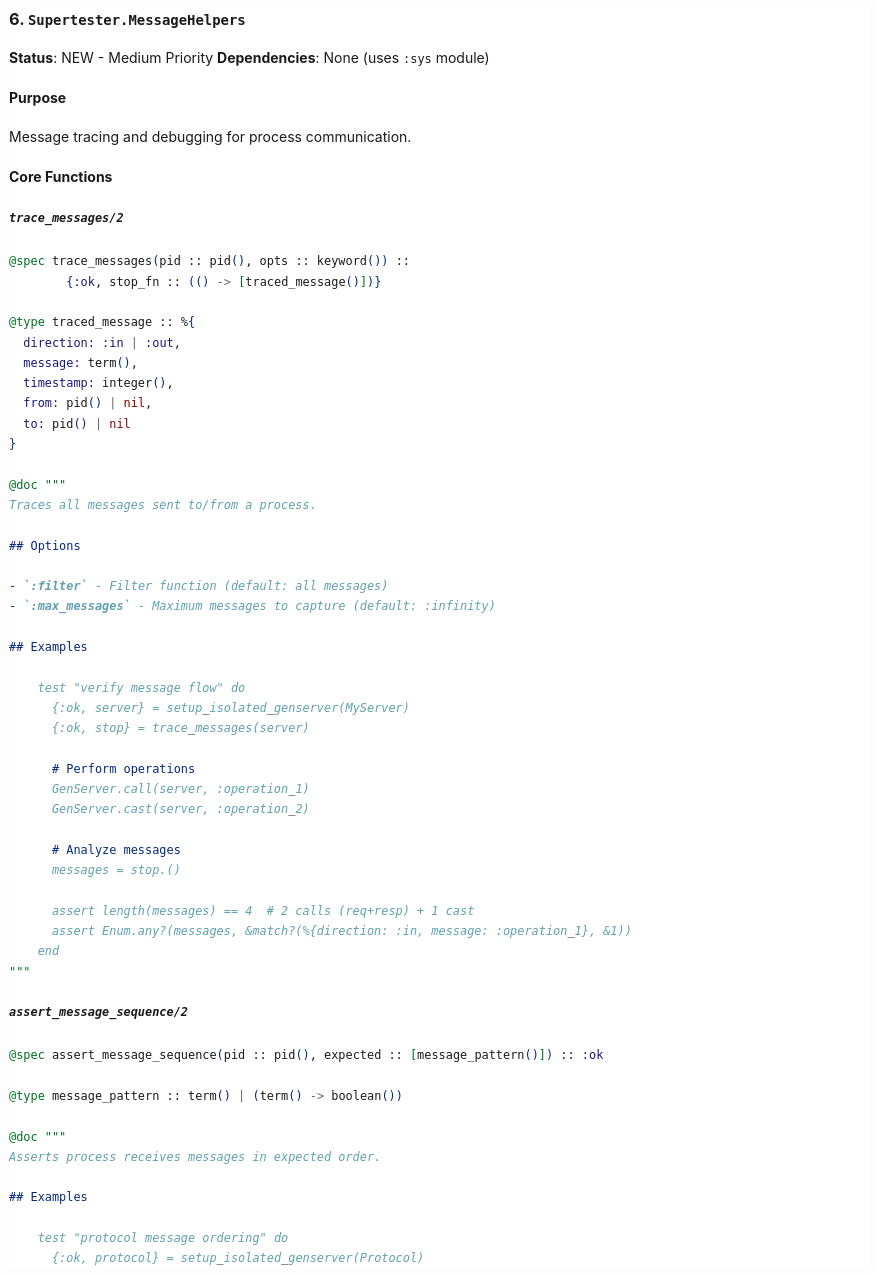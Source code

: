 ### 6. `Supertester.MessageHelpers`

**Status**: NEW - Medium Priority
**Dependencies**: None (uses `:sys` module)

#### Purpose
Message tracing and debugging for process communication.

#### Core Functions

##### `trace_messages/2`
```elixir
@spec trace_messages(pid :: pid(), opts :: keyword()) ::
        {:ok, stop_fn :: (() -> [traced_message()])}

@type traced_message :: %{
  direction: :in | :out,
  message: term(),
  timestamp: integer(),
  from: pid() | nil,
  to: pid() | nil
}

@doc """
Traces all messages sent to/from a process.

## Options

- `:filter` - Filter function (default: all messages)
- `:max_messages` - Maximum messages to capture (default: :infinity)

## Examples

    test "verify message flow" do
      {:ok, server} = setup_isolated_genserver(MyServer)
      {:ok, stop} = trace_messages(server)

      # Perform operations
      GenServer.call(server, :operation_1)
      GenServer.cast(server, :operation_2)

      # Analyze messages
      messages = stop.()

      assert length(messages) == 4  # 2 calls (req+resp) + 1 cast
      assert Enum.any?(messages, &match?(%{direction: :in, message: :operation_1}, &1))
    end
"""
```

##### `assert_message_sequence/2`
```elixir
@spec assert_message_sequence(pid :: pid(), expected :: [message_pattern()]) :: :ok

@type message_pattern :: term() | (term() -> boolean())

@doc """
Asserts process receives messages in expected order.

## Examples

    test "protocol message ordering" do
      {:ok, protocol} = setup_isolated_genserver(Protocol)

```